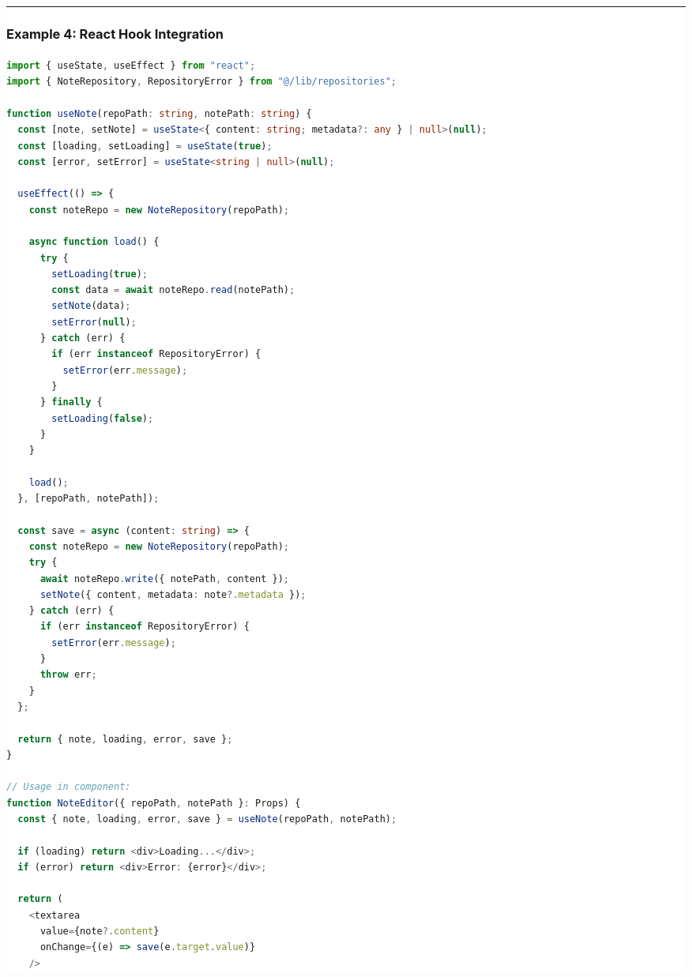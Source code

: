 ```typescript
```

---

### Example 4: React Hook Integration

```typescript
import { useState, useEffect } from "react";
import { NoteRepository, RepositoryError } from "@/lib/repositories";

function useNote(repoPath: string, notePath: string) {
  const [note, setNote] = useState<{ content: string; metadata?: any } | null>(null);
  const [loading, setLoading] = useState(true);
  const [error, setError] = useState<string | null>(null);

  useEffect(() => {
    const noteRepo = new NoteRepository(repoPath);

    async function load() {
      try {
        setLoading(true);
        const data = await noteRepo.read(notePath);
        setNote(data);
        setError(null);
      } catch (err) {
        if (err instanceof RepositoryError) {
          setError(err.message);
        }
      } finally {
        setLoading(false);
      }
    }

    load();
  }, [repoPath, notePath]);

  const save = async (content: string) => {
    const noteRepo = new NoteRepository(repoPath);
    try {
      await noteRepo.write({ notePath, content });
      setNote({ content, metadata: note?.metadata });
    } catch (err) {
      if (err instanceof RepositoryError) {
        setError(err.message);
      }
      throw err;
    }
  };

  return { note, loading, error, save };
}

// Usage in component:
function NoteEditor({ repoPath, notePath }: Props) {
  const { note, loading, error, save } = useNote(repoPath, notePath);

  if (loading) return <div>Loading...</div>;
  if (error) return <div>Error: {error}</div>;

  return (
    <textarea
      value={note?.content}
      onChange={(e) => save(e.target.value)}
    />
```